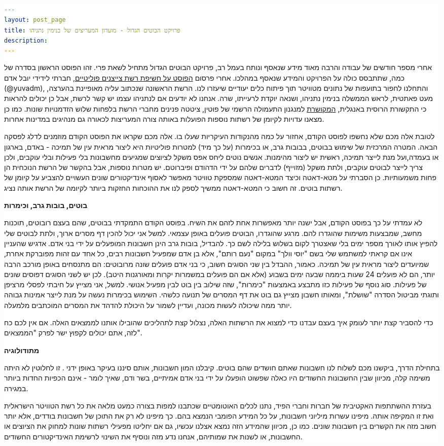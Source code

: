 ```yaml
---
layout: post_page
title: פרויקט הבוטים הגדול - מועדון המעריצים של בנימין נתניהו
description: 
---
```


אחרי מספר חודשים של עבודה והרבה מאוד מידע שנאסף ונותח בעמל רב, פרויקט הבוטים הגדול מתחיל לשאת פרי. זהו הפוסט הראשון בסדרה של כמה, שתתבסס כולה על הפרויקט והמידע שנאסף במהלכו. אחרי פרסום [הפוסט על חשיפת רשת צייצנים פוליטיים](https://tech.b48.club/2018/08/05/twitter-bots-in-israel.html), חברתי לידידי יובל אדם (@yuvadm), והתחלנו לחפור בתועפות של נתונים מטוויטר תוך פיתוח כלים יעודיים שיעזרו לנו. הרשת הראשונה שנכתוב עליה מאופיינת בהערצה, מעט פאתטית, לראש הממשלה בנימין נתניהו, ושנאה יוקדת לרעייתו, שרה. אנחנו לא יודעים אם לנתניהו עצמו יש קשר לרשת, אבל כן יכולים להראות כי התקשורת הרוסית באנגלית, [המקושרת](https://www.washingtonpost.com/business/economy/russian-propaganda-effort-helped-spread-fake-news-during-election-experts-say/2016/11/24/793903b6-8a40-4ca9-b712-716af66098fe_story.html?noredirect=on) למנגנון התעמולה הרשמי של פוטין, ציטטה פנינים מחברי הרשת בלפחות שלוש הזדמנויות שונות. כמו כן מצאנו עדויות לקיומן של רשתות נוספות הפועלות באותה צורה המעריצות לכאורה גם מנהיגים במדינות אחרות.

לטובת אלה מכם שלא נחשפו לפוסט הקודם, אחזור על כמה מהנקודות העיקריות שעלו בו. אלה מכם שקראו את הפוסט הקודם מוזמנים לדלג לפסקה הבאה. המטרה המרכזית של שימוש בבוטים, בבובות גרב, או בכימרות (על כך מיד) למטרות פוליטיות היא ליצור מראית עין של תמיכה - באדם, בארגון או בעמדה,ועל מנת לייצר תמיכה, ראשית יש ליצור מהימנות.  אנשים נוטים ליחס אפס משקל לציוצים שמגיעים מחשבונות בלי פעילות ובלי עוקבים, ולכן צריך לייצר לבוטים עוקבים, ולתת משקל (מזוייף) לדברים שלהם על ידי הדהודם ופיברוטם. יש מטרות נוספות, אבל בהקשר של הרשת הנוכחית הן פחות משמעותיות. כן הסברתי על מטא-דאטה וכיצד המטא-דאטה שמספקת טוויטר מאפשר לאסוף אינדיקטורים שונים העשויים להצביע על קיומן של רשתות בוטים. זה חשוב כי המטא-דאטה ממשיך לספק לנו את ההוכחות החזקות ביותר לקיומה של הרשת אותה נציג.

**בוטים, בובות גרב, וכימרות**

לא עמדתי על כך בפוסט הקודם, אבל ישנה יותר מאפשרות אחת לזהם את השיח. בפוסט הקודם התמקדתי בבוטים, שהם בעצם רובוטים, תוכנות מחשב, שמבצעות משימות שהוגדרו להם. מרגע שהוגדרו, הבוטים פועלים באופן עצמאי. למשל אני יכול להכין דף מסרים ארוך, ולתת לבוטים שלי להפיץ אותו לאורך מספר ימים בלי שאצטרך לקום בשלוש בלילה לשם כך. להבדיל, בובות גרב הינן חשבונות המופעלים על ידי בני אדם. אדגיש שהעניין אינו אם קראתי למשתמש שלי בשם "יוסי וולך" במקום "נעם רותם", אלא בן אדם שמפעיל חשבונות רבים, כל אחד עם זהות מפוברקת אחרת, שמיועדים ליצור מראית עין של תמיכה. כאמור, ההבדל בין שני הסוגים חשוב, כי בני אדם פועלים שונה מרובוטים: הם מתנסחים באופן מורכב הרבה יותר, הם לא פועלים 24 שעות ביממה שבעה ימים בשבוע (אלא אם הם פועלים במשמרות יקרות ומאורגנות היטב). לכן יש לשני הסוגים דפוסים שונים של פעילות. סוג נוסף של פעילות כזו מתבצע באמצעות "כימרות", שזה שילוב בין בוט לבין מפעיל אנושי. למשל, אני מצייץ על חיבתי לפסלי מרציפן ותוגתי מביטול הסדרה "שושלת", ומאותו חשבון מצייץ גם בוט את דף המסרים של תנועה כלשהי. השימוש בכימרות נעשה על מנת לייצר אמינות גבוהה יותר ממה שיכולה לעשות מכונה, ועדיין לשמור על היכולת להדהד את המסרים המוכתבים מלמעלה. 

כדי להסביר קצת יותר לעומק איך בעצם עבדנו כדי למצוא את הרשתות האלה, נצלול קצת לתהליכים שהובילו אותנו לממצאים האלה. אם אין לכם כח לזה, אתם יכולים לקפוץ ישר לפרק "הממצאים".

**מתודולוגיה**

בתחילת הדרך, ביקשנו מכם לשלוח לנו חשבונות שאתם חושדים שהם בוטים. קיבלנו המון חשבונות, אותם סיננו בעיקר באופן ידני . זו לחלוטין לא היתה משימה קלה, מכיוון שבין החשבונות החשודים היו כאלה שפשוט הופעלו על ידי בני אדם אמיתיים, בשר ודם, שאיך לומר - אינם הכפיות החדות ביותר במגירה. 

בעזרת ההשתתפות האקטיבית של חברות וחברי הפיד, נתנו לכלים האוטומטיים שכתבנו למפות בצורה כמעט מלאה את כל רשת הטוויטר הישראלית ואת זו המקיפה אותה. מיפינו עשרות מיליוני חשבונות, על כל המידע הפומבי הנמצא בהם. כך מיפינו לא רק את התוכן של חשבונות בודדים, אלא יותר חשוב מזה את הקשרים בין חשבונות שונים. כמו כן, מכיוון שהמידע הזה נמצא אצלנו עכשיו, גם אם יחליטו מפעילי רשתות שונות למחוק את הציוצים או החשבונות, או לשנות את שמותיהם, אנחנו נדע מזה ונוסיף את השינוי לרשימת האינדיקטורים החשודים.
